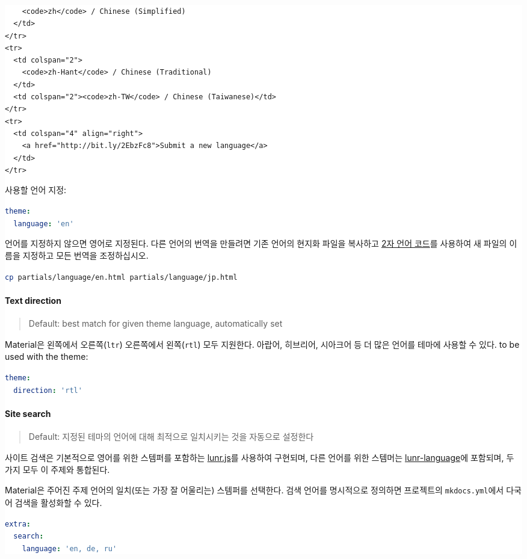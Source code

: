         <code>zh</code> / Chinese (Simplified)
      </td>
    </tr>
    <tr>
      <td colspan="2">
        <code>zh-Hant</code> / Chinese (Traditional)
      </td>
      <td colspan="2"><code>zh-TW</code> / Chinese (Taiwanese)</td>
    </tr>
    <tr>
      <td colspan="4" align="right">
        <a href="http://bit.ly/2EbzFc8">Submit a new language</a>
      </td>
    </tr>
  </tbody>
</table>

사용할 언어 지정:

``` yaml
theme:
  language: 'en'
```

언어를 지정하지 않으면 영어로 지정된다.
다른 언어의 번역을 만들려면 기존 언어의 현지화 파일을 복사하고 [2자 언어 코드][16]를 사용하여 새 파일의 이름을 지정하고 모든 번역을 조정하십시오.

``` sh
cp partials/language/en.html partials/language/jp.html
```

[16]: https://www.w3schools.com/tags/ref_language_codes.asp



#### Text direction

> Default: best match for given theme language, automatically set

Material은 왼쪽에서 오른쪽(`ltr`) 오른쪽에서 왼쪽(`rtl`) 모두 지원한다.
아랍어, 히브리어, 시아크어 등 더 많은 언어를 테마에 사용할 수 있다.
to be used with the theme:

``` yaml
theme:
  direction: 'rtl'
```

#### Site search

> Default: 지정된 테마의 언어에 대해 최적으로 일치시키는 것을 자동으로 설정한다

사이트 검색은 기본적으로 영어를 위한 스템퍼를 포함하는 [lunr.js][17]를 사용하여 구현되며, 
다른 언어를 위한 스템머는 [lunr-language][18]에 포함되며, 두 가지 모두 이 주제와 통합된다.

Material은 주어진 주제 언어의 일치(또는 가장 잘 어울리는) 스템퍼를 선택한다. 
검색 언어를 명시적으로 정의하면 프로젝트의 `mkdocs.yml`에서 다국어 검색을 활성화할 수 있다.


``` yaml
extra:
  search:
    language: 'en, de, ru'
```


[1]: https://www.mkdocs.org
  [2]: https://chocolatey.org
  [3]: https://chocolatey.org/packages/mkdocs-material
  [4]: https://chocolatey.org/packages/python
  [5]: https://chocolatey.org/packages/mkdocs
  [6]: customization.md#extending-the-theme
  [7]: customization.md#overriding-partials
  [9]: http://localhost:8000
  [10]: http://www.materialui.co/colors
  [11]: customization.md
[12]: https://fonts.google.com/specimen/Roboto
[13]: https://fonts.google.com
[14]: https://fonts.google.com/specimen/Ubuntu
[15]: https://material.io/icons/
  [17]: https://lunrjs.com
  [18]: https://github.com/MihaiValentin/lunr-languages
[19]: https://www.mkdocs.org/user-guide/configuration/#edit_uri
[20]: http://fontawesome.io/icons/
[21]: https://developers.google.com/web/fundamentals/web-app-manifest/
  [22]: customization.md
  [23]: https://disqus.com
  [24]: extensions/metadata.md#disqus
  [25]: https://www.mkdocs.org/user-guide/writing-your-docs/#markdown-extensions
  [26]: extensions/admonition.md
  [27]: extensions/codehilite.md
  [28]: extensions/footnotes.md
  [29]: extensions/metadata.md
  [30]: extensions/permalinks.md
  [31]: extensions/pymdown.md